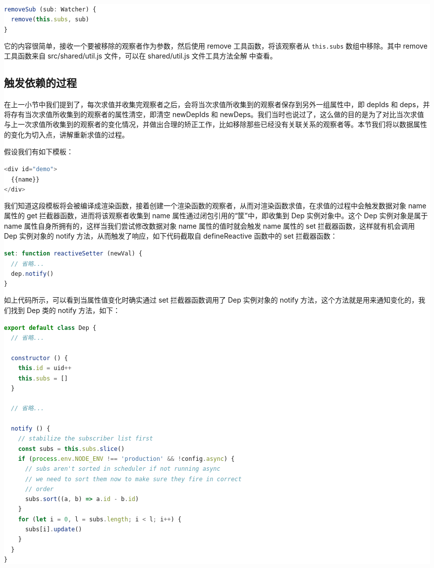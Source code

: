 ```js
removeSub (sub: Watcher) {
  remove(this.subs, sub)
}
```

它的内容很简单，接收一个要被移除的观察者作为参数，然后使用 remove 工具函数，将该观察者从 `this.subs` 数组中移除。其中 remove 工具函数来自 src/shared/util.js 文件，可以在 shared/util.js 文件工具方法全解 中查看。

## 触发依赖的过程

在上一小节中我们提到了，每次求值并收集完观察者之后，会将当次求值所收集到的观察者保存到另外一组属性中，即 depIds 和 deps，并将存有当次求值所收集到的观察者的属性清空，即清空 newDepIds 和 newDeps。我们当时也说过了，这么做的目的是为了对比当次求值与上一次求值所收集到的观察者的变化情况，并做出合理的矫正工作，比如移除那些已经没有关联关系的观察者等。本节我们将以数据属性的变化为切入点，讲解重新求值的过程。

假设我们有如下模板：

```js
<div id="demo">
  {{name}}
</div>
```

我们知道这段模板将会被编译成渲染函数，接着创建一个渲染函数的观察者，从而对渲染函数求值，在求值的过程中会触发数据对象 name 属性的 get 拦截器函数，进而将该观察者收集到 name 属性通过闭包引用的“筐”中，即收集到 Dep 实例对象中。这个 Dep 实例对象是属于 name 属性自身所拥有的，这样当我们尝试修改数据对象 name 属性的值时就会触发 name 属性的 set 拦截器函数，这样就有机会调用 Dep 实例对象的 notify 方法，从而触发了响应，如下代码截取自 defineReactive 函数中的 set 拦截器函数：

```js
set: function reactiveSetter (newVal) {
  // 省略...
  dep.notify()
}
```

如上代码所示，可以看到当属性值变化时确实通过 set 拦截器函数调用了 Dep 实例对象的 notify 方法，这个方法就是用来通知变化的，我们找到 Dep 类的 notify 方法，如下：

```js
export default class Dep {
  // 省略...

  constructor () {
    this.id = uid++
    this.subs = []
  }

  // 省略...

  notify () {
    // stabilize the subscriber list first
    const subs = this.subs.slice()
    if (process.env.NODE_ENV !== 'production' && !config.async) {
      // subs aren't sorted in scheduler if not running async
      // we need to sort them now to make sure they fire in correct
      // order
      subs.sort((a, b) => a.id - b.id)
    }
    for (let i = 0, l = subs.length; i < l; i++) {
      subs[i].update()
    }
  }
}
```
